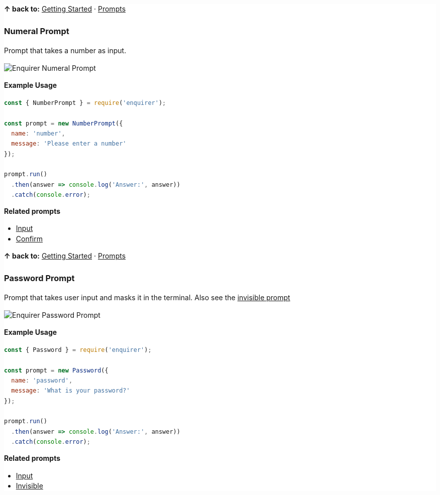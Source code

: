 **↑ back to:** [Getting Started](./#-getting-started) · [Prompts](./#-prompts)

### Numeral Prompt

Prompt that takes a number as input.

![Enquirer Numeral Prompt](https://raw.githubusercontent.com/enquirer/enquirer/master/media/numeral-prompt.gif)

**Example Usage**

```javascript
const { NumberPrompt } = require('enquirer');

const prompt = new NumberPrompt({
  name: 'number',
  message: 'Please enter a number'
});

prompt.run()
  .then(answer => console.log('Answer:', answer))
  .catch(console.error);
```

**Related prompts**

* [Input](./#input-prompt)
* [Confirm](./#confirm-prompt)

**↑ back to:** [Getting Started](./#-getting-started) · [Prompts](./#-prompts)

### Password Prompt

Prompt that takes user input and masks it in the terminal. Also see the [invisible prompt](./#invisible-prompt)

![Enquirer Password Prompt](https://raw.githubusercontent.com/enquirer/enquirer/master/media/password-prompt.gif)

**Example Usage**

```javascript
const { Password } = require('enquirer');

const prompt = new Password({
  name: 'password',
  message: 'What is your password?'
});

prompt.run()
  .then(answer => console.log('Answer:', answer))
  .catch(console.error);
```

**Related prompts**

* [Input](./#input-prompt)
* [Invisible](./#invisible-prompt)
